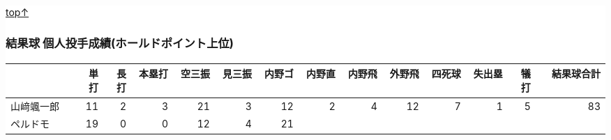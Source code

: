 [top↑](#top)

### 結果球 個人投手成績(ホールドポイント上位)

<table style="width:100%;">
<colgroup>
<col style="width: 10%" />
<col style="width: 4%" />
<col style="width: 4%" />
<col style="width: 6%" />
<col style="width: 6%" />
<col style="width: 6%" />
<col style="width: 6%" />
<col style="width: 6%" />
<col style="width: 6%" />
<col style="width: 6%" />
<col style="width: 6%" />
<col style="width: 6%" />
<col style="width: 4%" />
<col style="width: 10%" />
</colgroup>
<thead>
<tr class="header">
<th style="text-align: left;"></th>
<th style="text-align: right;">単打</th>
<th style="text-align: right;">長打</th>
<th style="text-align: right;">本塁打</th>
<th style="text-align: right;">空三振</th>
<th style="text-align: right;">見三振</th>
<th style="text-align: right;">内野ゴ</th>
<th style="text-align: right;">内野直</th>
<th style="text-align: right;">内野飛</th>
<th style="text-align: right;">外野飛</th>
<th style="text-align: right;">四死球</th>
<th style="text-align: right;">失出塁</th>
<th style="text-align: right;">犠打</th>
<th style="text-align: right;">結果球合計</th>
</tr>
</thead>
<tbody>
<tr class="odd">
<td style="text-align: left;">山﨑颯一郎</td>
<td style="text-align: right;">11</td>
<td style="text-align: right;">2</td>
<td style="text-align: right;">3</td>
<td style="text-align: right;">21</td>
<td style="text-align: right;">3</td>
<td style="text-align: right;">12</td>
<td style="text-align: right;">2</td>
<td style="text-align: right;">4</td>
<td style="text-align: right;">12</td>
<td style="text-align: right;">7</td>
<td style="text-align: right;">1</td>
<td style="text-align: right;">5</td>
<td style="text-align: right;">83</td>
</tr>
<tr class="even">
<td style="text-align: left;">ペルドモ</td>
<td style="text-align: right;">19</td>
<td style="text-align: right;">0</td>
<td style="text-align: right;">0</td>
<td style="text-align: right;">12</td>
<td style="text-align: right;">4</td>
<td style="text-align: right;">21</td>